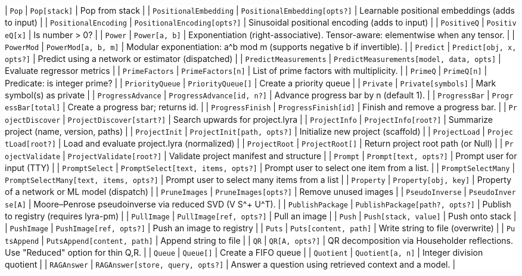 | `Pop` | `Pop[stack]` | Pop from stack |
| `PositionalEmbedding` | `PositionalEmbedding[opts?]` | Learnable positional embeddings (adds to input) |
| `PositionalEncoding` | `PositionalEncoding[opts?]` | Sinusoidal positional encoding (adds to input) |
| `PositiveQ` | `PositiveQ[x]` | Is number > 0? |
| `Power` | `Power[a, b]` | Exponentiation (right-associative). Tensor-aware: elementwise when any tensor. |
| `PowerMod` | `PowerMod[a, b, m]` | Modular exponentiation: a^b mod m (supports negative b if invertible). |
| `Predict` | `Predict[obj, x, opts?]` | Predict using a network or estimator (dispatched) |
| `PredictMeasurements` | `PredictMeasurements[model, data, opts]` | Evaluate regressor metrics |
| `PrimeFactors` | `PrimeFactors[n]` | List of prime factors with multiplicity. |
| `PrimeQ` | `PrimeQ[n]` | Predicate: is integer prime? |
| `PriorityQueue` | `PriorityQueue[]` | Create a priority queue |
| `Private` | `Private[symbols]` | Mark symbol(s) as private |
| `ProgressAdvance` | `ProgressAdvance[id, n?]` | Advance progress bar by n (default 1). |
| `ProgressBar` | `ProgressBar[total]` | Create a progress bar; returns id. |
| `ProgressFinish` | `ProgressFinish[id]` | Finish and remove a progress bar. |
| `ProjectDiscover` | `ProjectDiscover[start?]` | Search upwards for project.lyra |
| `ProjectInfo` | `ProjectInfo[root?]` | Summarize project (name, version, paths) |
| `ProjectInit` | `ProjectInit[path, opts?]` | Initialize new project (scaffold) |
| `ProjectLoad` | `ProjectLoad[root?]` | Load and evaluate project.lyra (normalized) |
| `ProjectRoot` | `ProjectRoot[]` | Return project root path (or Null) |
| `ProjectValidate` | `ProjectValidate[root?]` | Validate project manifest and structure |
| `Prompt` | `Prompt[text, opts?]` | Prompt user for input (TTY) |
| `PromptSelect` | `PromptSelect[text, items, opts?]` | Prompt user to select one item from a list. |
| `PromptSelectMany` | `PromptSelectMany[text, items, opts?]` | Prompt user to select many items from a list |
| `Property` | `Property[obj, key]` | Property of a network or ML model (dispatch) |
| `PruneImages` | `PruneImages[opts?]` | Remove unused images |
| `PseudoInverse` | `PseudoInverse[A]` | Moore–Penrose pseudoinverse via reduced SVD (V S^+ U^T). |
| `PublishPackage` | `PublishPackage[path?, opts?]` | Publish to registry (requires lyra-pm) |
| `PullImage` | `PullImage[ref, opts?]` | Pull an image |
| `Push` | `Push[stack, value]` | Push onto stack |
| `PushImage` | `PushImage[ref, opts?]` | Push an image to registry |
| `Puts` | `Puts[content, path]` | Write string to file (overwrite) |
| `PutsAppend` | `PutsAppend[content, path]` | Append string to file |
| `QR` | `QR[A, opts?]` | QR decomposition via Householder reflections. Use "Reduced" option for thin Q,R. |
| `Queue` | `Queue[]` | Create a FIFO queue |
| `Quotient` | `Quotient[a, n]` | Integer division quotient |
| `RAGAnswer` | `RAGAnswer[store, query, opts?]` | Answer a question using retrieved context and a model. |